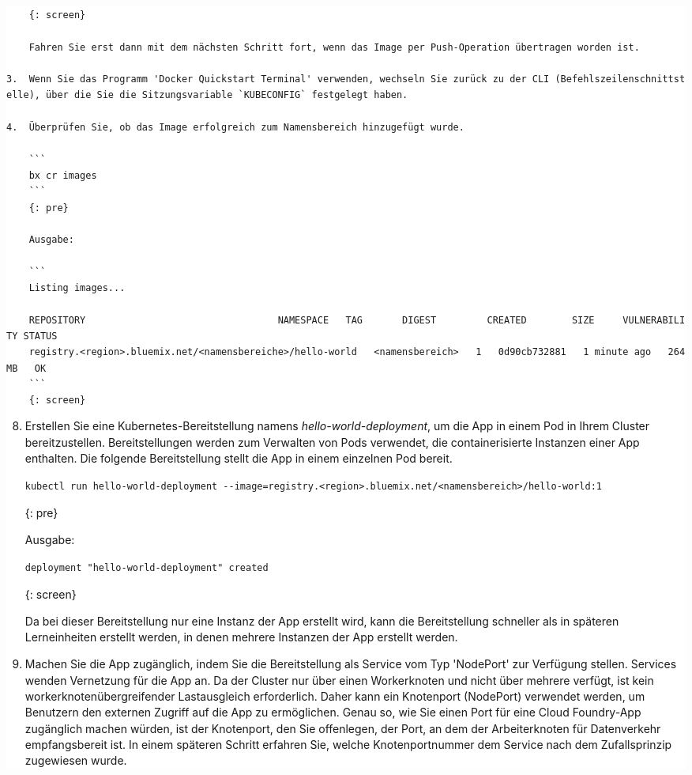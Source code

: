         {: screen}

        Fahren Sie erst dann mit dem nächsten Schritt fort, wenn das Image per Push-Operation übertragen worden ist.

    3.  Wenn Sie das Programm 'Docker Quickstart Terminal' verwenden, wechseln Sie zurück zu der CLI (Befehlszeilenschnittstelle), über die Sie die Sitzungsvariable `KUBECONFIG` festgelegt haben.

    4.  Überprüfen Sie, ob das Image erfolgreich zum Namensbereich hinzugefügt wurde.

        ```
        bx cr images
        ```
        {: pre}

        Ausgabe:

        ```
        Listing images...

        REPOSITORY                                  NAMESPACE   TAG       DIGEST         CREATED        SIZE     VULNERABILITY STATUS
        registry.<region>.bluemix.net/<namensbereiche>/hello-world   <namensbereich>   1   0d90cb732881   1 minute ago   264 MB   OK
        ```
        {: screen}

8.  Erstellen Sie eine Kubernetes-Bereitstellung namens _hello-world-deployment_, um die App in einem Pod in Ihrem Cluster bereitzustellen. Bereitstellungen werden zum Verwalten von Pods verwendet, die containerisierte Instanzen einer App enthalten. Die folgende Bereitstellung stellt die App in einem einzelnen Pod bereit.

    ```
    kubectl run hello-world-deployment --image=registry.<region>.bluemix.net/<namensbereich>/hello-world:1
    ```
    {: pre}

    Ausgabe:

    ```
    deployment "hello-world-deployment" created
    ```
    {: screen}

    Da bei dieser Bereitstellung nur eine Instanz der App erstellt wird, kann die Bereitstellung schneller als in späteren Lerneinheiten erstellt werden, in denen mehrere Instanzen der App erstellt werden.

9.  Machen Sie die App zugänglich, indem Sie die Bereitstellung als Service vom Typ 'NodePort' zur Verfügung stellen. Services wenden Vernetzung für die App an. Da der Cluster nur über einen Workerknoten und nicht über mehrere verfügt, ist kein workerknotenübergreifender Lastausgleich erforderlich. Daher kann ein Knotenport (NodePort) verwendet werden, um Benutzern den externen Zugriff auf die App zu ermöglichen. Genau so, wie Sie einen Port für eine Cloud Foundry-App zugänglich machen würden, ist der Knotenport, den Sie offenlegen, der Port, an dem der Arbeiterknoten für Datenverkehr empfangsbereit ist. In einem späteren Schritt erfahren Sie, welche Knotenportnummer dem Service nach dem Zufallsprinzip zugewiesen wurde.
